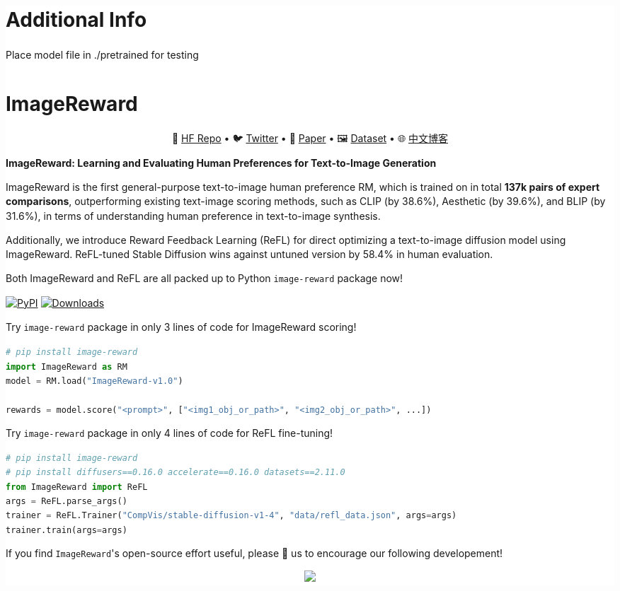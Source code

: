 # Additional Info

Place model file in ./pretrained for testing

# ImageReward

<p align="center">
   🤗 <a href="https://huggingface.co/THUDM/ImageReward" target="_blank">HF Repo</a> • 🐦 <a href="https://twitter.com/thukeg" target="_blank">Twitter</a> • 📃 <a href="https://arxiv.org/abs/2304.05977" target="_blank">Paper</a> • 🖼 <a href="https://huggingface.co/datasets/THUDM/ImageRewardDB" target="_blank">Dataset</a> • 🌐 <a href="https://zhuanlan.zhihu.com/p/639494251" target="_blank">中文博客</a> <br>
</p>

**ImageReward: Learning and Evaluating Human Preferences for Text-to-Image Generation**

ImageReward is the first general-purpose text-to-image human preference RM, which is trained on in total **137k pairs of expert comparisons**, outperforming existing text-image scoring methods, such as CLIP (by 38.6%), Aesthetic (by 39.6%), and BLIP (by 31.6%), in terms of understanding human preference in text-to-image synthesis.

Additionally, we introduce Reward Feedback Learning (ReFL) for direct optimizing a text-to-image diffusion model using ImageReward. ReFL-tuned Stable Diffusion wins against untuned version by 58.4% in human evaluation.

Both ImageReward and ReFL are all packed up to Python `image-reward` package now!

[![PyPI](https://img.shields.io/pypi/v/image-reward)](https://pypi.org/project/image-reward/) [![Downloads](https://static.pepy.tech/badge/image-reward)](https://pepy.tech/project/image-reward)

Try `image-reward` package in only 3 lines of code for ImageReward scoring!

```python
# pip install image-reward
import ImageReward as RM
model = RM.load("ImageReward-v1.0")

rewards = model.score("<prompt>", ["<img1_obj_or_path>", "<img2_obj_or_path>", ...])
```

Try `image-reward` package in only 4 lines of code for ReFL fine-tuning!

```python
# pip install image-reward
# pip install diffusers==0.16.0 accelerate==0.16.0 datasets==2.11.0
from ImageReward import ReFL
args = ReFL.parse_args()
trainer = ReFL.Trainer("CompVis/stable-diffusion-v1-4", "data/refl_data.json", args=args)
trainer.train(args=args)
```

If you find `ImageReward`'s open-source effort useful, please 🌟 us to encourage our following developement!

<p align="center">
    <img src="figures/ImageReward.jpg" width="700px">
</p>
